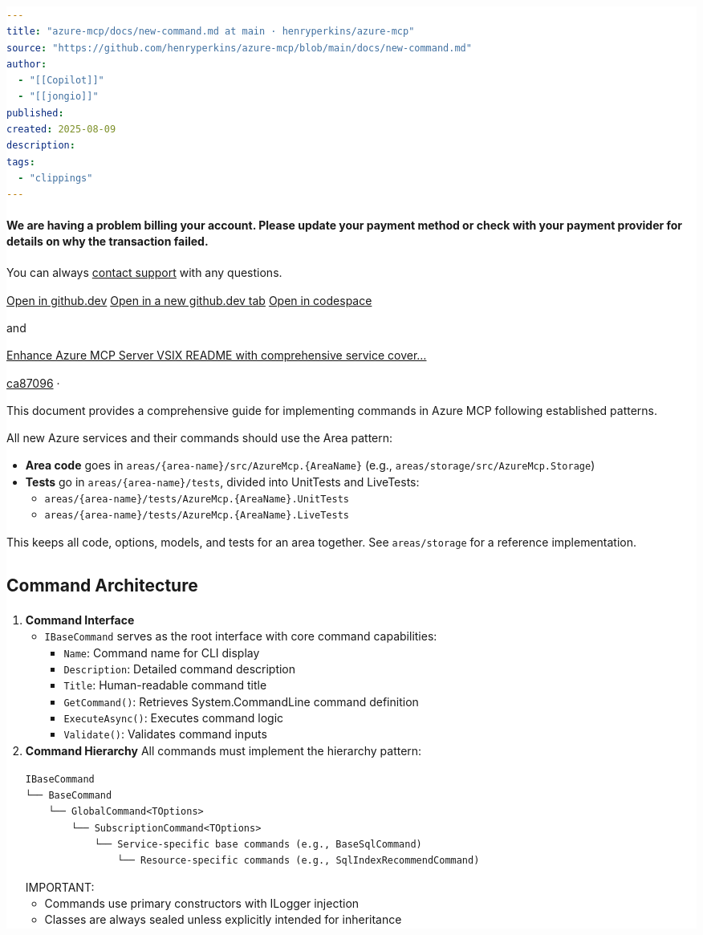 ```yaml
---
title: "azure-mcp/docs/new-command.md at main · henryperkins/azure-mcp"
source: "https://github.com/henryperkins/azure-mcp/blob/main/docs/new-command.md"
author:
  - "[[Copilot]]"
  - "[[jongio]]"
published:
created: 2025-08-09
description:
tags:
  - "clippings"
---
```

#### We are having a problem billing your account. Please update your payment method or check with your payment provider for details on why the transaction failed.

You can always [contact support](https://github.com/contact) with any questions.

[Open in github.dev](https://github.dev/) [Open in a new github.dev tab](https://github.dev/) [Open in codespace](https://github.com/codespaces/new/henryperkins/azure-mcp/tree/main?resume=1)

and

[Enhance Azure MCP Server VSIX README with comprehensive service cover…](https://github.com/henryperkins/azure-mcp/commit/ca8709697045dbba702240938165774e2e8b75d3)

[ca87096](https://github.com/henryperkins/azure-mcp/commit/ca8709697045dbba702240938165774e2e8b75d3) ·

This document provides a comprehensive guide for implementing commands in Azure MCP following established patterns.

All new Azure services and their commands should use the Area pattern:

- **Area code** goes in `areas/{area-name}/src/AzureMcp.{AreaName}` (e.g., `areas/storage/src/AzureMcp.Storage`)
- **Tests** go in `areas/{area-name}/tests`, divided into UnitTests and LiveTests:
	- `areas/{area-name}/tests/AzureMcp.{AreaName}.UnitTests`
	- `areas/{area-name}/tests/AzureMcp.{AreaName}.LiveTests`

This keeps all code, options, models, and tests for an area together. See `areas/storage` for a reference implementation.

## Command Architecture

1. **Command Interface**
	- `IBaseCommand` serves as the root interface with core command capabilities:
		- `Name`: Command name for CLI display
		- `Description`: Detailed command description
		- `Title`: Human-readable command title
		- `GetCommand()`: Retrieves System.CommandLine command definition
		- `ExecuteAsync()`: Executes command logic
		- `Validate()`: Validates command inputs
2. **Command Hierarchy** All commands must implement the hierarchy pattern:
	```
	IBaseCommand
	└── BaseCommand
	    └── GlobalCommand<TOptions>
	        └── SubscriptionCommand<TOptions>
	            └── Service-specific base commands (e.g., BaseSqlCommand)
	                └── Resource-specific commands (e.g., SqlIndexRecommendCommand)
	```
	IMPORTANT:
	- Commands use primary constructors with ILogger injection
	- Classes are always sealed unless explicitly intended for inheritance